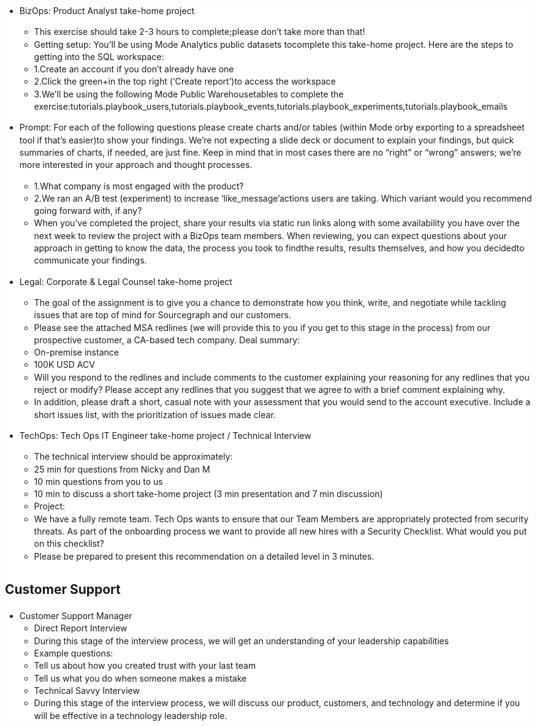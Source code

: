 - BizOps: Product Analyst take-home project
  - This exercise should take 2-3 hours to complete;please don’t take more than that!
  - Getting setup: You’ll be using Mode Analytics public datasets tocomplete this take-home project. Here are the steps to getting into the SQL workspace:
  - 1.Create an account if you don’t already have one
  - 2.Click the green+in the top right (‘Create report’)to access the workspace
  - 3.We’ll be using the following Mode Public Warehousetables to complete the exercise:tutorials.playbook_users,tutorials.playbook_events,tutorials.playbook_experiments,tutorials.playbook_emails
- Prompt: For each of the following questions please create charts and/or tables (within Mode orby exporting to a spreadsheet tool if that’s easier)to show your findings. We’re not expecting a slide deck or document to explain your findings, but quick summaries of charts, if needed, are just fine. Keep in mind that in most cases there are no “right” or “wrong” answers; we’re more interested in your approach and thought processes.

  - 1.What company is most engaged with the product?
  - 2.We ran an A/B test (experiment) to increase ‘like_message’actions users are taking. Which variant would you recommend going forward with, if any?
  - When you’ve completed the project, share your results via static run links along with some availability you have over the next week to review the project with a BizOps team members. When reviewing, you can expect questions about your approach in getting to know the data, the process you took to findthe results, results themselves, and how you decidedto communicate your findings.

- Legal: Corporate & Legal Counsel take-home project

  - The goal of the assignment is to give you a chance to demonstrate how you think, write, and negotiate while tackling issues that are top of mind for Sourcegraph and our customers.
  - Please see the attached MSA redlines (we will provide this to you if you get to this stage in the process) from our prospective customer, a CA-based tech company. Deal summary:
  - On-premise instance
  - 100K USD ACV
  - Will you respond to the redlines and include comments to the customer explaining your reasoning for any redlines that you reject or modify? Please accept any redlines that you suggest that we agree to with a brief comment explaining why.
  - In addition, please draft a short, casual note with your assessment that you would send to the account executive. Include a short issues list, with the prioritization of issues made clear.

- TechOps: Tech Ops IT Engineer take-home project / Technical Interview
  - The technical interview should be approximately:
  - 25 min for questions from Nicky and Dan M
  - 10 min questions from you to us
  - 10 min to discuss a short take-home project (3 min presentation and 7 min discussion)
  - Project:
  - We have a fully remote team. Tech Ops wants to ensure that our Team Members are appropriately protected from security threats. As part of the onboarding process we want to provide all new hires with a Security Checklist. What would you put on this checklist?
  - Please be prepared to present this recommendation on a detailed level in 3 minutes.

## Customer Support

- Customer Support Manager
  - Direct Report Interview
  - During this stage of the interview process, we will get an understanding of your leadership capabilities
  - Example questions:
  - Tell us about how you created trust with your last team
  - Tell us what you do when someone makes a mistake
  - Technical Savvy Interview
  - During this stage of the interview process, we will discuss our product, customers, and technology and determine if you will be effective in a technology leadership role.

